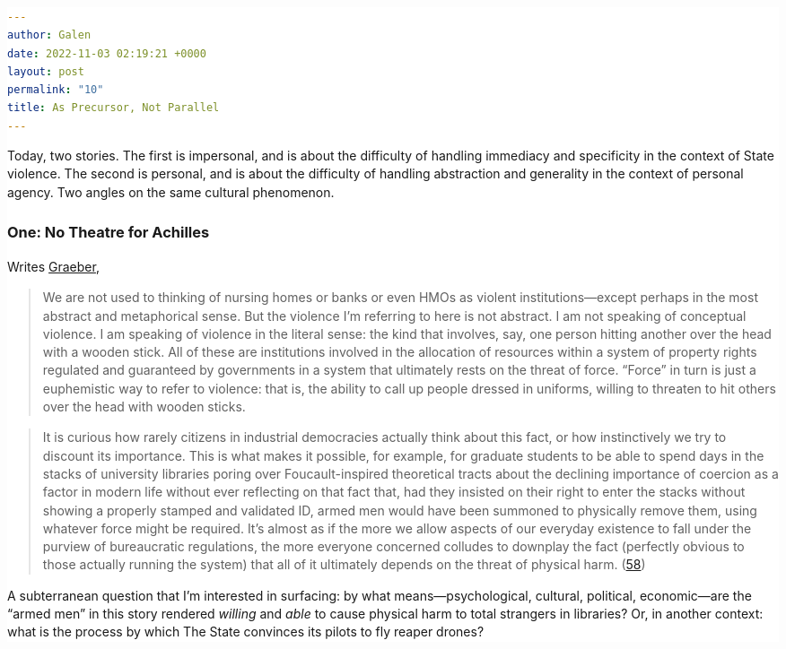 ```yaml
---
author: Galen
date: 2022-11-03 02:19:21 +0000
layout: post
permalink: "10"
title: As Precursor, Not Parallel
---
```



Today, two stories. The first is impersonal, and is about the difficulty of
handling immediacy and specificity in the context of State violence. The
second is personal, and is about the difficulty of handling abstraction and
generality in the context of personal agency. Two angles on the same cultural
phenomenon.

### One: No Theatre for Achilles

Writes [Graeber](https://worldcat.org/isbn/9781612193748),

> We are not used to thinking of nursing homes or banks or even HMOs as
violent institutions—except perhaps in the most abstract and metaphorical
sense. But the violence I’m referring to here is not abstract. I am not
speaking of conceptual violence. I am speaking of violence in the literal
sense: the kind that involves, say, one person hitting another over the head
with a wooden stick. All of these are institutions involved in the allocation
of resources within a system of property rights regulated and guaranteed by
governments in a system that ultimately rests on the threat of force. “Force”
in turn is just a euphemistic way to refer to violence: that is, the ability
to call up people dressed in uniforms, willing to threaten to hit others over
the head with wooden sticks.

>

> It is curious how rarely citizens in industrial democracies actually think
about this fact, or how instinctively we try to discount its importance. This
is what makes it possible, for example, for graduate students to be able to
spend days in the stacks of university libraries poring over Foucault-inspired
theoretical tracts about the declining importance of coercion as a factor in
modern life without ever reflecting on that fact that, had they insisted on
their right to enter the stacks without showing a properly stamped and
validated ID, armed men would have been summoned to physically remove them,
using whatever force might be required. It’s almost as if the more we allow
aspects of our everyday existence to fall under the purview of bureaucratic
regulations, the more everyone concerned colludes to downplay the fact
(perfectly obvious to those actually running the system) that all of it
ultimately depends on the threat of physical harm.
([58](https://worldcat.org/isbn/9781612193748))

A subterranean question that I’m interested in surfacing: by what
means—psychological, cultural, political, economic—are the “armed men” in this
story rendered _willing_ and _able_ to cause physical harm to total strangers
in libraries? Or, in another context: what is the process by which The State
convinces its pilots to fly reaper drones?
